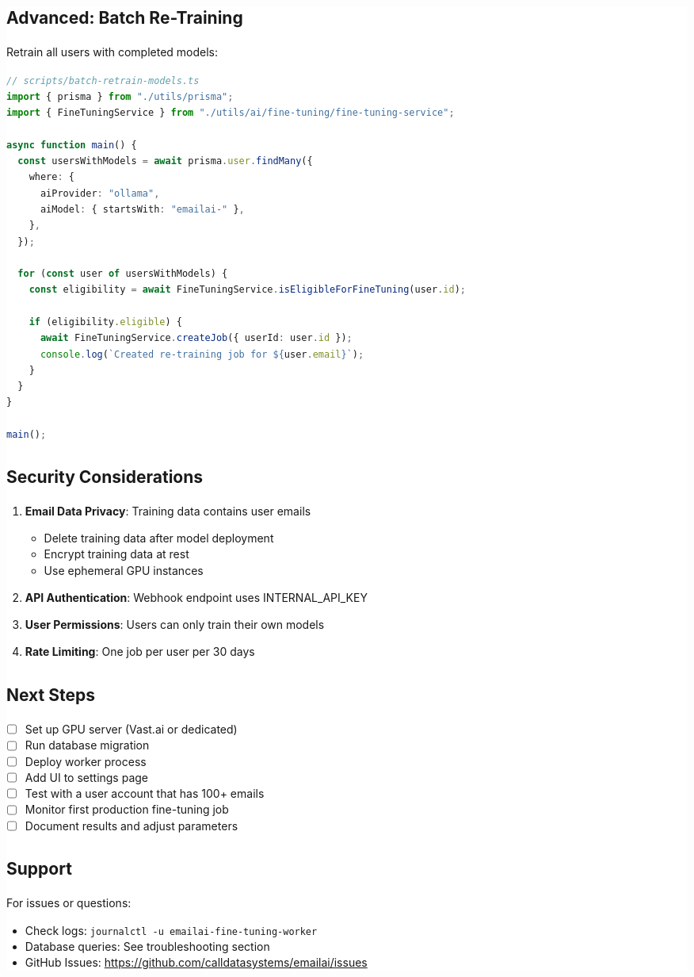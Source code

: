 ## Advanced: Batch Re-Training

Retrain all users with completed models:

```typescript
// scripts/batch-retrain-models.ts
import { prisma } from "./utils/prisma";
import { FineTuningService } from "./utils/ai/fine-tuning/fine-tuning-service";

async function main() {
  const usersWithModels = await prisma.user.findMany({
    where: {
      aiProvider: "ollama",
      aiModel: { startsWith: "emailai-" },
    },
  });

  for (const user of usersWithModels) {
    const eligibility = await FineTuningService.isEligibleForFineTuning(user.id);

    if (eligibility.eligible) {
      await FineTuningService.createJob({ userId: user.id });
      console.log(`Created re-training job for ${user.email}`);
    }
  }
}

main();
```

## Security Considerations

1. **Email Data Privacy**: Training data contains user emails
   - Delete training data after model deployment
   - Encrypt training data at rest
   - Use ephemeral GPU instances

2. **API Authentication**: Webhook endpoint uses INTERNAL_API_KEY

3. **User Permissions**: Users can only train their own models

4. **Rate Limiting**: One job per user per 30 days

## Next Steps

- [ ] Set up GPU server (Vast.ai or dedicated)
- [ ] Run database migration
- [ ] Deploy worker process
- [ ] Add UI to settings page
- [ ] Test with a user account that has 100+ emails
- [ ] Monitor first production fine-tuning job
- [ ] Document results and adjust parameters

## Support

For issues or questions:
- Check logs: `journalctl -u emailai-fine-tuning-worker`
- Database queries: See troubleshooting section
- GitHub Issues: https://github.com/calldatasystems/emailai/issues
